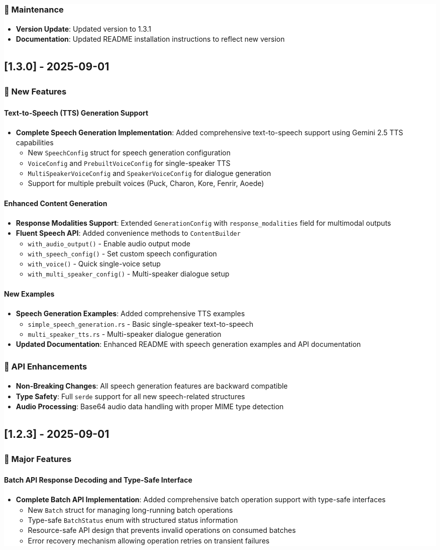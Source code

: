 ### 🔧 Maintenance

- **Version Update**: Updated version to 1.3.1
- **Documentation**: Updated README installation instructions to reflect new version

## [1.3.0] - 2025-09-01

### 🎤 New Features

#### Text-to-Speech (TTS) Generation Support

- **Complete Speech Generation Implementation**: Added comprehensive text-to-speech support using Gemini 2.5 TTS capabilities
  - New `SpeechConfig` struct for speech generation configuration
  - `VoiceConfig` and `PrebuiltVoiceConfig` for single-speaker TTS
  - `MultiSpeakerVoiceConfig` and `SpeakerVoiceConfig` for dialogue generation
  - Support for multiple prebuilt voices (Puck, Charon, Kore, Fenrir, Aoede)

#### Enhanced Content Generation

- **Response Modalities Support**: Extended `GenerationConfig` with `response_modalities` field for multimodal outputs
- **Fluent Speech API**: Added convenience methods to `ContentBuilder`
  - `with_audio_output()` - Enable audio output mode
  - `with_speech_config()` - Set custom speech configuration
  - `with_voice()` - Quick single-voice setup
  - `with_multi_speaker_config()` - Multi-speaker dialogue setup

#### New Examples

- **Speech Generation Examples**: Added comprehensive TTS examples
  - `simple_speech_generation.rs` - Basic single-speaker text-to-speech
  - `multi_speaker_tts.rs` - Multi-speaker dialogue generation
- **Updated Documentation**: Enhanced README with speech generation examples and API documentation

### 🔧 API Enhancements

- **Non-Breaking Changes**: All speech generation features are backward compatible
- **Type Safety**: Full `serde` support for all new speech-related structures
- **Audio Processing**: Base64 audio data handling with proper MIME type detection

## [1.2.3] - 2025-09-01

### 🚀 Major Features

#### Batch API Response Decoding and Type-Safe Interface

- **Complete Batch API Implementation**: Added comprehensive batch operation support with type-safe interfaces
  - New `Batch` struct for managing long-running batch operations
  - Type-safe `BatchStatus` enum with structured status information
  - Resource-safe API design that prevents invalid operations on consumed batches
  - Error recovery mechanism allowing operation retries on transient failures

